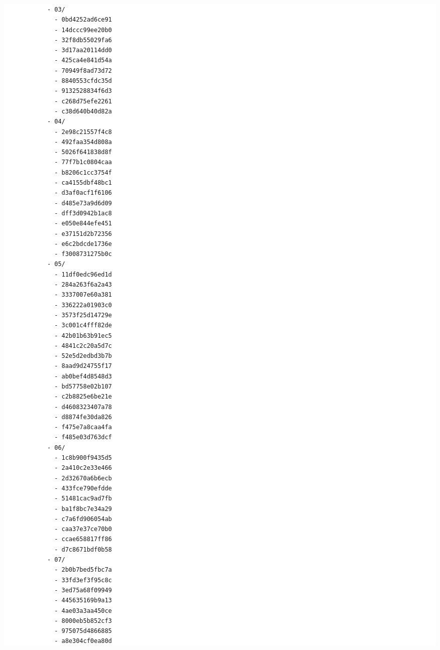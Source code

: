 ```
            - 03/
              - 0bd4252ad6ce91
              - 14dccc99ee20b0
              - 32f8db55029fa6
              - 3d17aa20114dd0
              - 425ca4e841d54a
              - 70949f8ad73d72
              - 8840553cfdc35d
              - 9132528834f6d3
              - c268d75efe2261
              - c38d640b40d82a
            - 04/
              - 2e98c21557f4c8
              - 492faa354d808a
              - 5026f641838d8f
              - 77f7b1c0804caa
              - b8206c1cc3754f
              - ca4155dbf48bc1
              - d3af0acf1f6106
              - d485e73a9d6d09
              - dff3d0942b1ac8
              - e050e844efe451
              - e37151d2b72356
              - e6c2bdcde1736e
              - f3008731275b0c
            - 05/
              - 11df0edc96ed1d
              - 284a263f6a2a43
              - 3337007e60a381
              - 336222a01903c0
              - 3573f25d14729e
              - 3c001c4fff82de
              - 42b01b63b91ec5
              - 4841c2c20a5d7c
              - 52e5d2edbd3b7b
              - 8aad9d24755f17
              - ab0bef4d8548d3
              - bd57758e02b107
              - c2b8825e6be21e
              - d4608323407a78
              - d8874fe30da826
              - f475e7a8caa4fa
              - f485e03d763dcf
            - 06/
              - 1c8b900f9435d5
              - 2a410c2e33e466
              - 2d32670a6b6ecb
              - 433fce790efdde
              - 51481cac9ad7fb
              - ba1f8bc7e34a29
              - c7a6fd906054ab
              - caa37e37ce70b0
              - ccae658817ff86
              - d7c8671bdf0b58
            - 07/
              - 2b0b7bed5fbc7a
              - 33fd3ef3f95c8c
              - 3ed75a68f09949
              - 445635169b9a13
              - 4ae03a3aa450ce
              - 8000eb5b852cf3
              - 975075d4866885
              - a8e304cf0ea80d
```